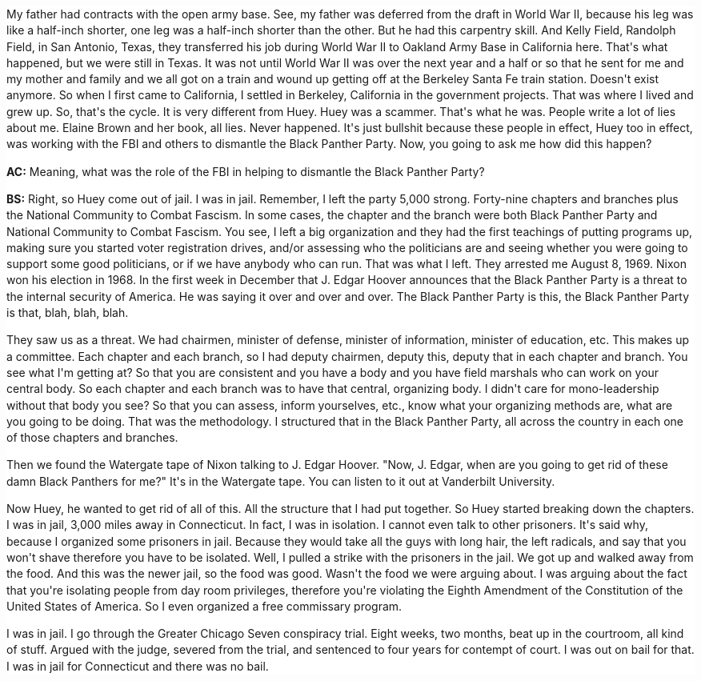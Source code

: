 My father had contracts with the open army base. See, my father was deferred from the draft in World War II, because his leg was like a half-inch shorter, one leg was a half-inch shorter than the other. But he had this carpentry skill. And Kelly Field, Randolph Field, in San Antonio, Texas, they transferred his job during World War II to Oakland Army Base in California here. That's what happened, but we were still in Texas. It was not until World War II was over the next year and a half or so that he sent for me and my mother and family and we all got on a train and wound up getting off at the Berkeley Santa Fe train station. Doesn't exist anymore. So when I first came to California, I settled in Berkeley, California in the government projects. That was where I lived and grew up. So, that's the cycle. It is very different from Huey. Huey was a scammer. That's what he was. People write a lot of lies about me. Elaine Brown and her book, all lies. Never happened. It's just bullshit because these people in effect, Huey too in effect, was working with the FBI and others to dismantle the Black Panther Party. Now, you going to ask me how did this happen?

**AC:** Meaning, what was the role of the FBI in helping to dismantle the Black Panther Party?

**BS:** Right, so Huey come out of jail. I was in jail. Remember, I left the party 5,000 strong. Forty-nine chapters and branches plus the National Community to Combat Fascism. In some cases, the chapter and the branch were both Black Panther Party and National Community to Combat Fascism. You see, I left a big organization and they had the first teachings of putting programs up, making sure you started voter registration drives, and/or assessing who the politicians are and seeing whether you were going to support some good politicians, or if we have anybody who can run. That was what I left. They arrested me August 8, 1969. Nixon won his election in 1968. In the first week in December that J. Edgar Hoover announces that the Black Panther Party is a threat to the internal security of America. He was saying it over and over and over. The Black Panther Party is this, the Black Panther Party is that, blah, blah, blah.

They saw us as a threat. We had chairmen, minister of defense, minister of information, minister of education, etc. This makes up a committee. Each chapter and each branch, so I had deputy chairmen, deputy this, deputy that in each chapter and branch. You see what I'm getting at? So that you are consistent and you have a body and you have field marshals who can work on your central body. So each chapter and each branch was to have that central, organizing body. I didn't care for mono-leadership without that body you see? So that you can assess, inform yourselves, etc., know what your organizing methods are, what are you going to be doing. That was the methodology. I structured that in the Black Panther Party, all across the country in each one of those chapters and branches.

Then we found the Watergate tape of Nixon talking to J. Edgar Hoover. "Now, J. Edgar, when are you going to get rid of these damn Black Panthers for me?" It's in the Watergate tape. You can listen to it out at Vanderbilt University.

Now Huey, he wanted to get rid of all of this. All the structure that I had put together. So Huey started breaking down the chapters. I was in jail, 3,000 miles away in Connecticut. In fact, I was in isolation. I cannot even talk to other prisoners. It's said why, because I organized some prisoners in jail. Because they would take all the guys with long hair, the left radicals, and say that you won't shave therefore you have to be isolated. Well, I pulled a strike with the prisoners in the jail. We got up and walked away from the food. And this was the newer jail, so the food was good. Wasn't the food we were arguing about. I was arguing about the fact that you're isolating people from day room privileges, therefore you're violating the Eighth Amendment of the Constitution of the United States of America. So I even organized a free commissary program.

I was in jail. I go through the Greater Chicago Seven conspiracy trial. Eight weeks, two months, beat up in the courtroom, all kind of stuff. Argued with the judge, severed from the trial, and sentenced to four years for contempt of court. I was out on bail for that. I was in jail for Connecticut and there was no bail.
